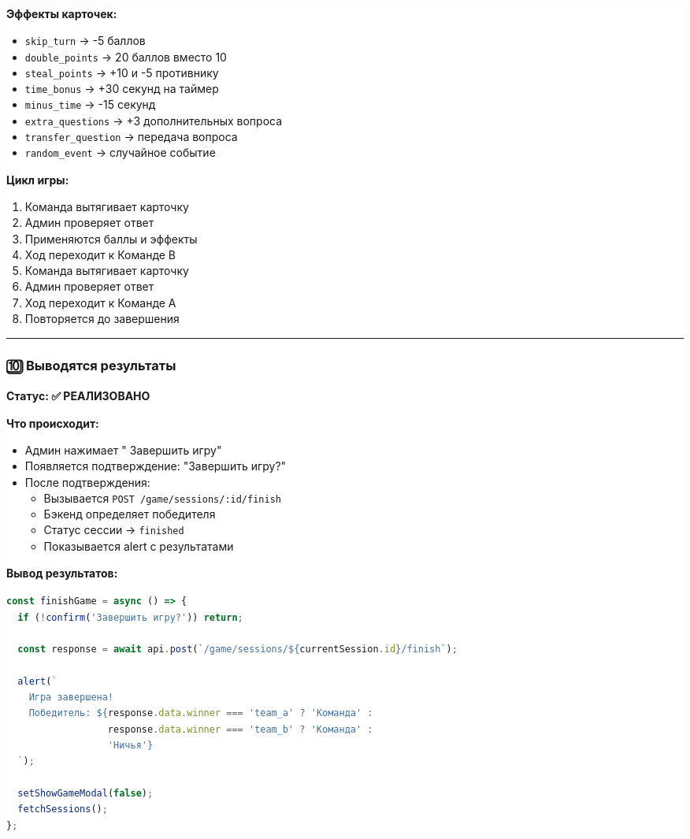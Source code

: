 ```javascript
```

**Эффекты карточек:**
- `skip_turn` → -5 баллов
- `double_points` → 20 баллов вместо 10
- `steal_points` → +10 и -5 противнику
- `time_bonus` → +30 секунд на таймер
- `minus_time` → -15 секунд
- `extra_questions` → +3 дополнительных вопроса
- `transfer_question` → передача вопроса
- `random_event` → случайное событие

**Цикл игры:**
1. Команда вытягивает карточку
2. Админ проверяет ответ
3. Применяются баллы и эффекты
4. Ход переходит к Команде B
5. Команда вытягивает карточку
6. Админ проверяет ответ
7. Ход переходит к Команде A
8. Повторяется до завершения

---

### 🔟 Выводятся результаты
**Статус: ✅ РЕАЛИЗОВАНО**

**Что происходит:**
- Админ нажимает " Завершить игру"
- Появляется подтверждение: "Завершить игру?"
- После подтверждения:
  - Вызывается `POST /game/sessions/:id/finish`
  - Бэкенд определяет победителя
  - Статус сессии → `finished`
  - Показывается alert с результатами

**Вывод результатов:**
```javascript
const finishGame = async () => {
  if (!confirm('Завершить игру?')) return;
  
  const response = await api.post(`/game/sessions/${currentSession.id}/finish`);
  
  alert(`
    Игра завершена! 
    Победитель: ${response.data.winner === 'team_a' ? 'Команда' : 
                  response.data.winner === 'team_b' ? 'Команда' : 
                  'Ничья'}
  `);
  
  setShowGameModal(false);
  fetchSessions();
};
```
